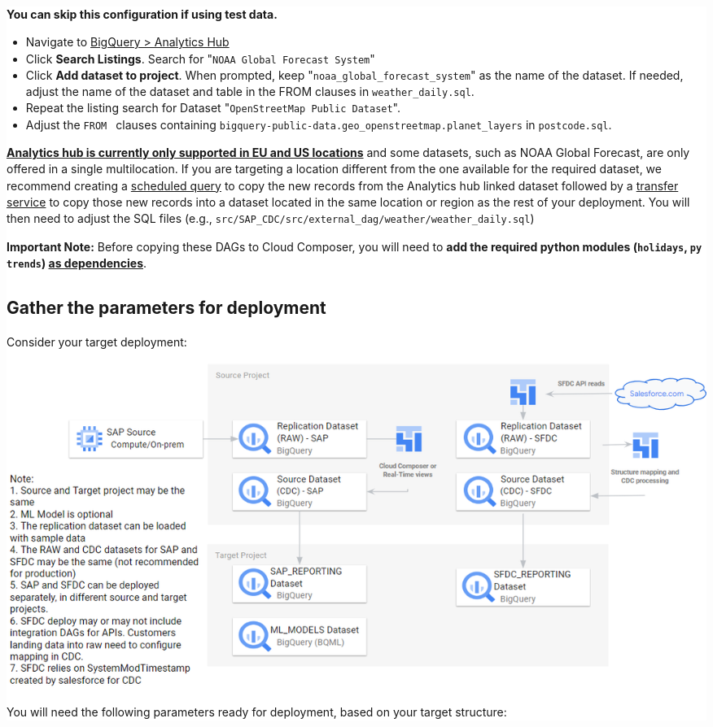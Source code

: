 **You can skip this configuration if using test data.**

*  Navigate to [BigQuery > Analytics Hub](https://console.cloud.google.com/bigquery/analytics-hub)
* Click **Search Listings**. Search for "`NOAA Global Forecast System`"
* Click **Add dataset to project**. When prompted, keep "`noaa_global_forecast_system`" as the name of the dataset. If needed, adjust the name of the dataset and table in the FROM clauses in `weather_daily.sql`.
* Repeat the listing search for Dataset "`OpenStreetMap Public Dataset`".
* Adjust the `FROM ` clauses containing `bigquery-public-data.geo_openstreetmap.planet_layers` in `postcode.sql`.

[**Analytics hub is currently only supported in EU and US locations**](https://cloud.google.com/bigquery/docs/analytics-hub-introduction) and some datasets, such as NOAA Global Forecast, are only offered in a single multilocation.
If you are targeting a location different from the one available for the required dataset, we recommend creating a [scheduled query](https://cloud.google.com/bigquery/docs/scheduling-queries) to copy the new records from the Analytics hub linked dataset followed by a [transfer service](https://cloud.google.com/bigquery-transfer/docs/introduction) to copy those new records into a dataset located in the same location or region as the rest of your deployment. You will then need to adjust the SQL files (e.g., `src/SAP_CDC/src/external_dag/weather/weather_daily.sql`)

**Important Note:** Before copying these DAGs to Cloud Composer, you will need to **add the required python modules (`holidays`, `pytrends`) [as dependencies](https://cloud.google.com/composer/docs/how-to/using/installing-python-dependencies#options_for_managing_python_packages)**.

## Gather the parameters for deployment

Consider your target deployment:

![structure for parameters](images/10.png "image_tooltip")

You will need the following parameters ready for deployment, based on your target structure:
